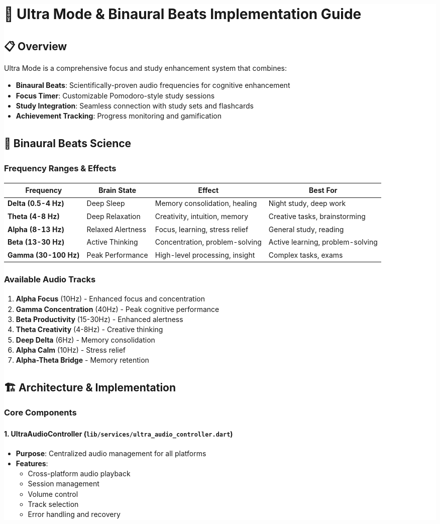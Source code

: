 # 🎵 **Ultra Mode & Binaural Beats Implementation Guide**

## 📋 **Overview**

Ultra Mode is a comprehensive focus and study enhancement system that combines:
- **Binaural Beats**: Scientifically-proven audio frequencies for cognitive enhancement
- **Focus Timer**: Customizable Pomodoro-style study sessions
- **Study Integration**: Seamless connection with study sets and flashcards
- **Achievement Tracking**: Progress monitoring and gamification

## 🧠 **Binaural Beats Science**

### **Frequency Ranges & Effects**

| Frequency | Brain State | Effect | Best For |
|-----------|-------------|---------|----------|
| **Delta (0.5-4 Hz)** | Deep Sleep | Memory consolidation, healing | Night study, deep work |
| **Theta (4-8 Hz)** | Deep Relaxation | Creativity, intuition, memory | Creative tasks, brainstorming |
| **Alpha (8-13 Hz)** | Relaxed Alertness | Focus, learning, stress relief | General study, reading |
| **Beta (13-30 Hz)** | Active Thinking | Concentration, problem-solving | Active learning, problem-solving |
| **Gamma (30-100 Hz)** | Peak Performance | High-level processing, insight | Complex tasks, exams |

### **Available Audio Tracks**

1. **Alpha Focus** (10Hz) - Enhanced focus and concentration
2. **Gamma Concentration** (40Hz) - Peak cognitive performance  
3. **Beta Productivity** (15-30Hz) - Enhanced alertness
4. **Theta Creativity** (4-8Hz) - Creative thinking
5. **Deep Delta** (6Hz) - Memory consolidation
6. **Alpha Calm** (10Hz) - Stress relief
7. **Alpha-Theta Bridge** - Memory retention

## 🏗️ **Architecture & Implementation**

### **Core Components**

#### **1. UltraAudioController** (`lib/services/ultra_audio_controller.dart`)
- **Purpose**: Centralized audio management for all platforms
- **Features**: 
  - Cross-platform audio playback
  - Session management
  - Volume control
  - Track selection
  - Error handling and recovery
